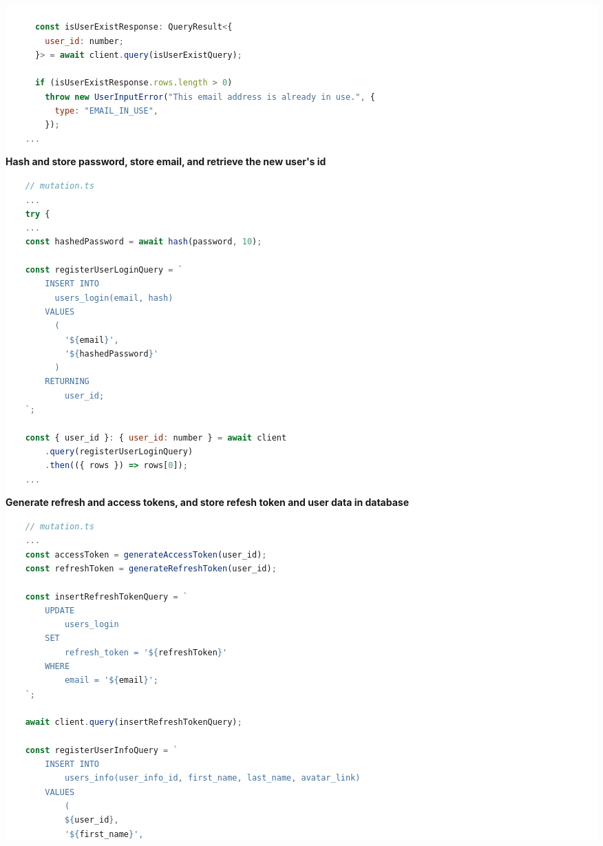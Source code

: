 ```js

      const isUserExistResponse: QueryResult<{
        user_id: number;
      }> = await client.query(isUserExistQuery);

      if (isUserExistResponse.rows.length > 0)
        throw new UserInputError("This email address is already in use.", {
          type: "EMAIL_IN_USE",
        });
    ...
```

**Hash and store password, store email, and retrieve the new user's id**

```js
    // mutation.ts
    ...
    try {
    ...
    const hashedPassword = await hash(password, 10);

    const registerUserLoginQuery = `
        INSERT INTO
          users_login(email, hash)
        VALUES
          (
            '${email}',
            '${hashedPassword}'
          )
        RETURNING
            user_id;
    `;

    const { user_id }: { user_id: number } = await client
        .query(registerUserLoginQuery)
        .then(({ rows }) => rows[0]);
    ...
```

**Generate refresh and access tokens, and store refesh token and user data in database**

```js
    // mutation.ts
    ...
    const accessToken = generateAccessToken(user_id);
    const refreshToken = generateRefreshToken(user_id);

    const insertRefreshTokenQuery = `
        UPDATE
            users_login
        SET
            refresh_token = '${refreshToken}'
        WHERE
            email = '${email}';
    `;

    await client.query(insertRefreshTokenQuery);

    const registerUserInfoQuery = `
        INSERT INTO
            users_info(user_info_id, first_name, last_name, avatar_link)
        VALUES
            (
            ${user_id},
            '${first_name}',
```